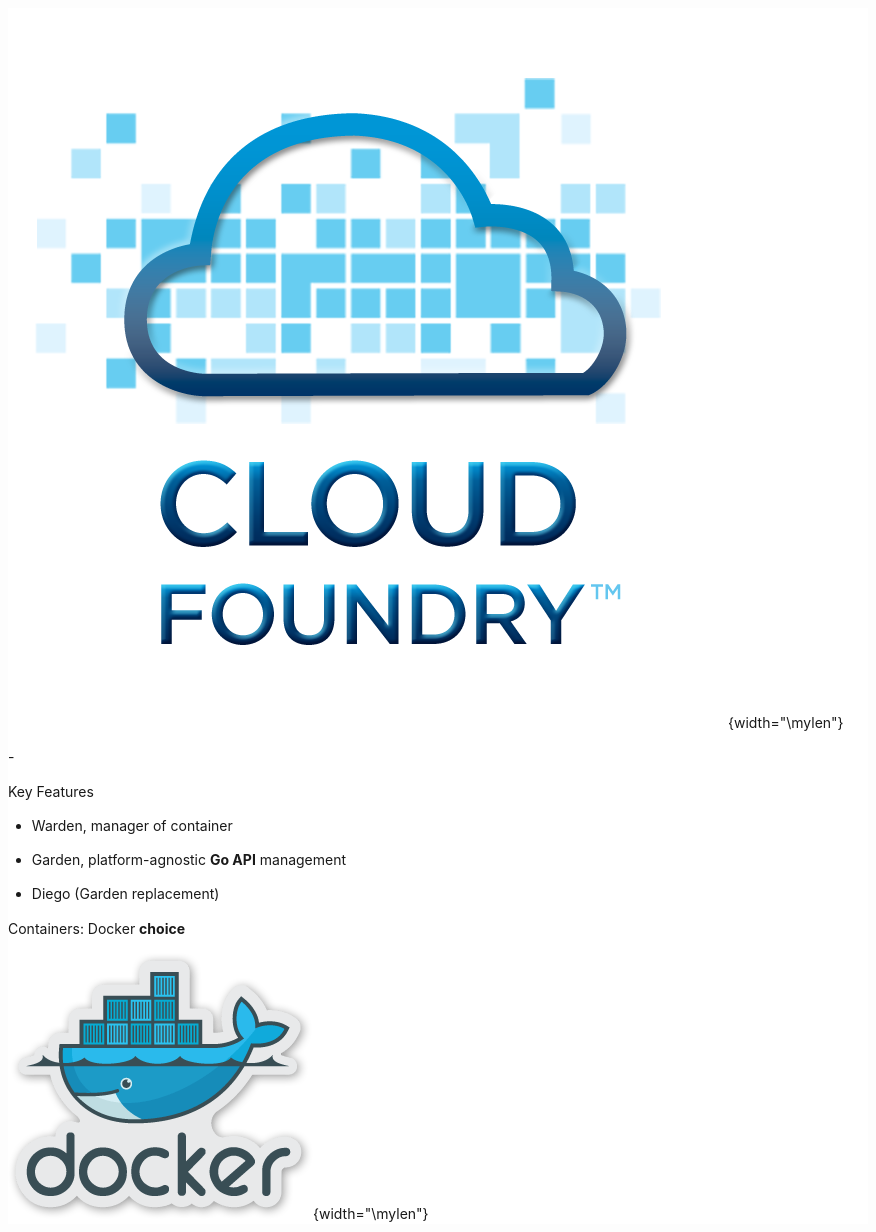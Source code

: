 ![image](images/cloudfoundry.png){width="\mylen"}

<span>-</span>

<span>Key Features</span>

-   Warden, manager of container

-   Garden, platform-agnostic **Go API** management

-   Diego (Garden replacement)

<span>Containers: Docker</span> **choice**

![image](images/docker.png){width="\mylen"}
